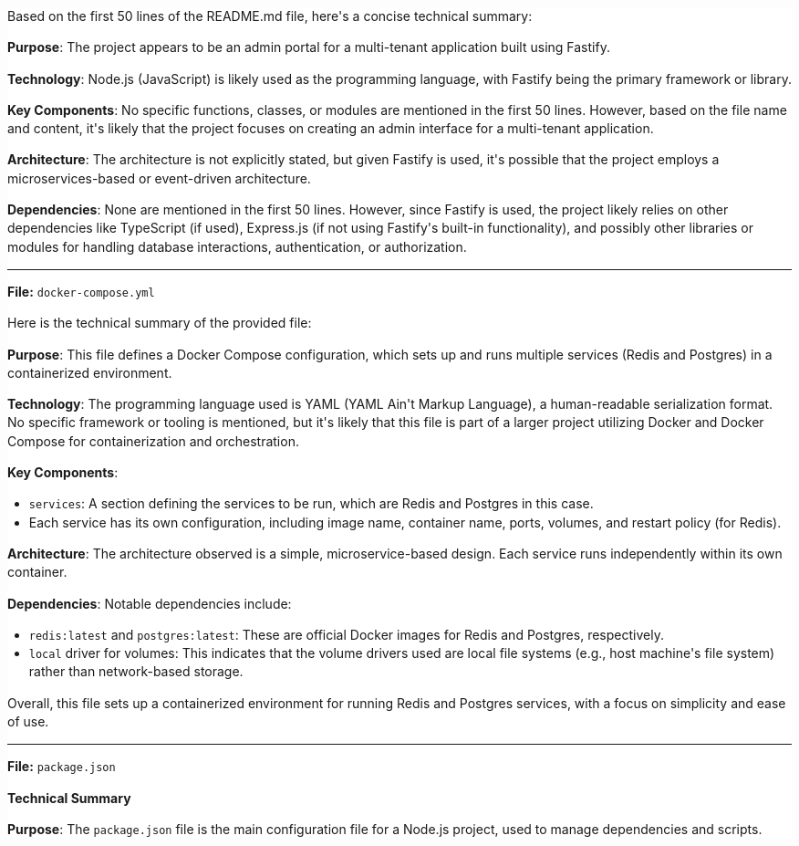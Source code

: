 Based on the first 50 lines of the README.md file, here's a concise technical summary:

**Purpose**: The project appears to be an admin portal for a multi-tenant application built using Fastify.

**Technology**: Node.js (JavaScript) is likely used as the programming language, with Fastify being the primary framework or library.

**Key Components**: No specific functions, classes, or modules are mentioned in the first 50 lines. However, based on the file name and content, it's likely that the project focuses on creating an admin interface for a multi-tenant application.

**Architecture**: The architecture is not explicitly stated, but given Fastify is used, it's possible that the project employs a microservices-based or event-driven architecture.

**Dependencies**: None are mentioned in the first 50 lines. However, since Fastify is used, the project likely relies on other dependencies like TypeScript (if used), Express.js (if not using Fastify's built-in functionality), and possibly other libraries or modules for handling database interactions, authentication, or authorization.

---
**File:** `docker-compose.yml`

Here is the technical summary of the provided file:

**Purpose**: This file defines a Docker Compose configuration, which sets up and runs multiple services (Redis and Postgres) in a containerized environment.

**Technology**: The programming language used is YAML (YAML Ain't Markup Language), a human-readable serialization format. No specific framework or tooling is mentioned, but it's likely that this file is part of a larger project utilizing Docker and Docker Compose for containerization and orchestration.

**Key Components**:

* `services`: A section defining the services to be run, which are Redis and Postgres in this case.
* Each service has its own configuration, including image name, container name, ports, volumes, and restart policy (for Redis).

**Architecture**: The architecture observed is a simple, microservice-based design. Each service runs independently within its own container.

**Dependencies**: Notable dependencies include:

* `redis:latest` and `postgres:latest`: These are official Docker images for Redis and Postgres, respectively.
* `local` driver for volumes: This indicates that the volume drivers used are local file systems (e.g., host machine's file system) rather than network-based storage.

Overall, this file sets up a containerized environment for running Redis and Postgres services, with a focus on simplicity and ease of use.

---
**File:** `package.json`

**Technical Summary**

**Purpose**: The `package.json` file is the main configuration file for a Node.js project, used to manage dependencies and scripts.
